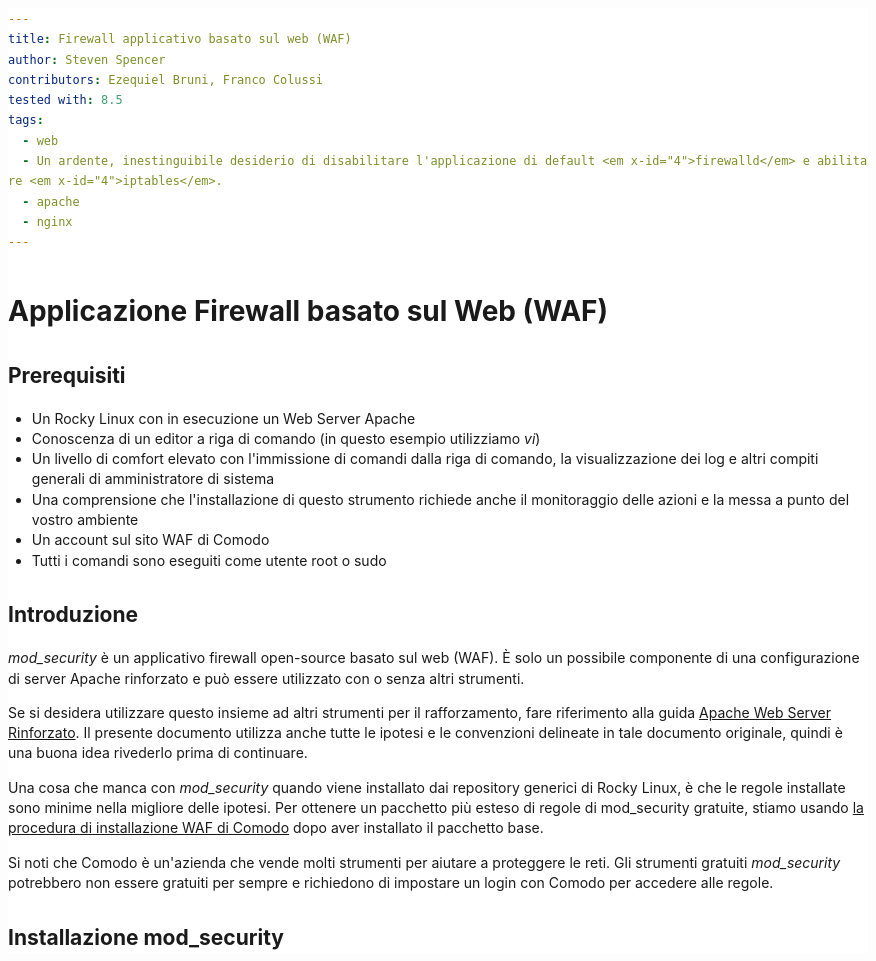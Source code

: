 ```yaml
---
title: Firewall applicativo basato sul web (WAF)
author: Steven Spencer
contributors: Ezequiel Bruni, Franco Colussi
tested with: 8.5
tags:
  - web
  - Un ardente, inestinguibile desiderio di disabilitare l'applicazione di default <em x-id="4">firewalld</em> e abilitare <em x-id="4">iptables</em>.
  - apache
  - nginx
---
```

  
# Applicazione Firewall basato sul Web (WAF)

## Prerequisiti

* Un Rocky Linux con in esecuzione un Web Server Apache
* Conoscenza di un editor a riga di comando (in questo esempio utilizziamo _vi_)
* Un livello di comfort elevato con l'immissione di comandi dalla riga di comando, la visualizzazione dei log e altri compiti generali di amministratore di sistema
* Una comprensione che l'installazione di questo strumento richiede anche il monitoraggio delle azioni e la messa a punto del vostro ambiente
* Un account sul sito WAF di Comodo
* Tutti i comandi sono eseguiti come utente root o sudo

## Introduzione

_mod\_security_ è un applicativo firewall open-source basato sul web (WAF). È solo un possibile componente di una configurazione di server Apache rinforzato e può essere utilizzato con o senza altri strumenti.

Se si desidera utilizzare questo insieme ad altri strumenti per il rafforzamento, fare riferimento alla guida [Apache Web Server Rinforzato](index.md). Il presente documento utilizza anche tutte le ipotesi e le convenzioni delineate in tale documento originale, quindi è una buona idea rivederlo prima di continuare.

Una cosa che manca con _mod\_security_ quando viene installato dai repository generici di Rocky Linux, è che le regole installate sono minime nella migliore delle ipotesi. Per ottenere un pacchetto più esteso di regole di mod_security gratuite, stiamo usando [la procedura di installazione WAF di Comodo](https://www.comodo.com/) dopo aver installato il pacchetto base.

Si noti che Comodo è un'azienda che vende molti strumenti per aiutare a proteggere le reti. Gli strumenti gratuiti _mod\_security_ potrebbero non essere gratuiti per sempre e richiedono di impostare un login con Comodo per accedere alle regole.

## Installazione mod_security

